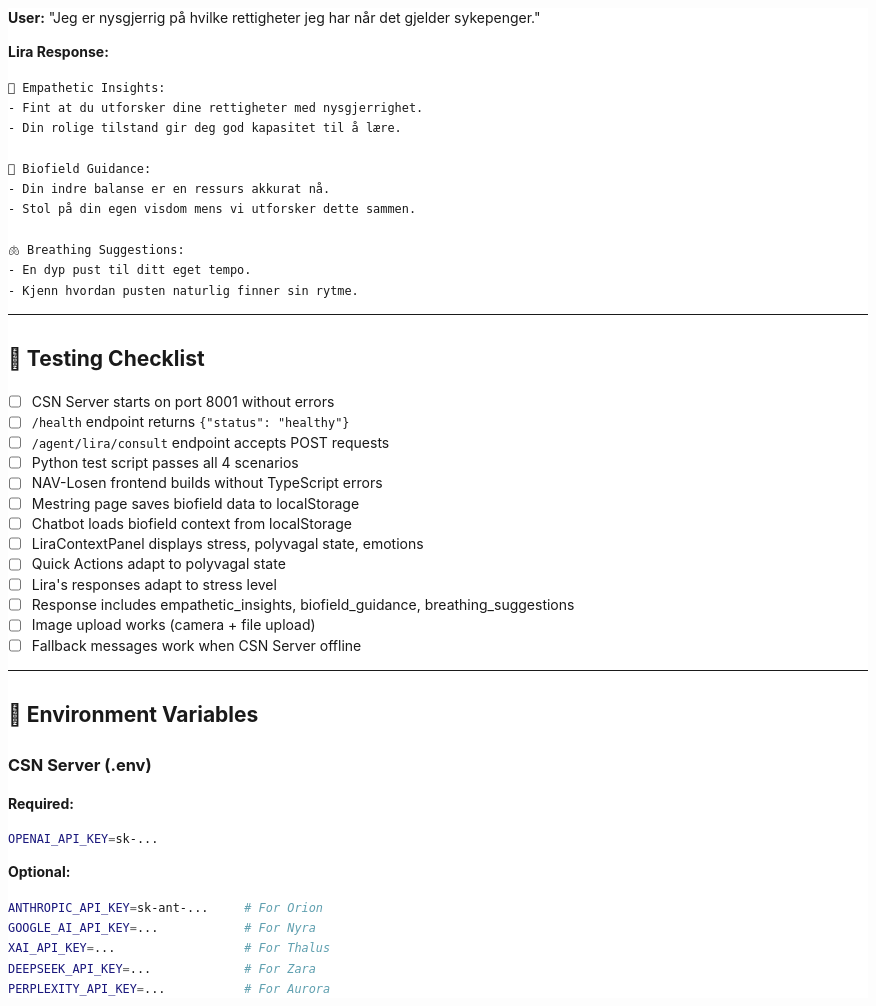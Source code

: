 **User:** "Jeg er nysgjerrig på hvilke rettigheter jeg har når det gjelder sykepenger."

**Lira Response:**
```
💚 Empathetic Insights:
- Fint at du utforsker dine rettigheter med nysgjerrighet.
- Din rolige tilstand gir deg god kapasitet til å lære.

🌿 Biofield Guidance:
- Din indre balanse er en ressurs akkurat nå.
- Stol på din egen visdom mens vi utforsker dette sammen.

🫁 Breathing Suggestions:
- En dyp pust til ditt eget tempo.
- Kjenn hvordan pusten naturlig finner sin rytme.
```

---

## 🧪 Testing Checklist

- [ ] CSN Server starts on port 8001 without errors
- [ ] `/health` endpoint returns `{"status": "healthy"}`
- [ ] `/agent/lira/consult` endpoint accepts POST requests
- [ ] Python test script passes all 4 scenarios
- [ ] NAV-Losen frontend builds without TypeScript errors
- [ ] Mestring page saves biofield data to localStorage
- [ ] Chatbot loads biofield context from localStorage
- [ ] LiraContextPanel displays stress, polyvagal state, emotions
- [ ] Quick Actions adapt to polyvagal state
- [ ] Lira's responses adapt to stress level
- [ ] Response includes empathetic_insights, biofield_guidance, breathing_suggestions
- [ ] Image upload works (camera + file upload)
- [ ] Fallback messages work when CSN Server offline

---

## 🔧 Environment Variables

### CSN Server (.env)

**Required:**
```bash
OPENAI_API_KEY=sk-...
```

**Optional:**
```bash
ANTHROPIC_API_KEY=sk-ant-...     # For Orion
GOOGLE_AI_API_KEY=...            # For Nyra
XAI_API_KEY=...                  # For Thalus
DEEPSEEK_API_KEY=...             # For Zara
PERPLEXITY_API_KEY=...           # For Aurora
```
